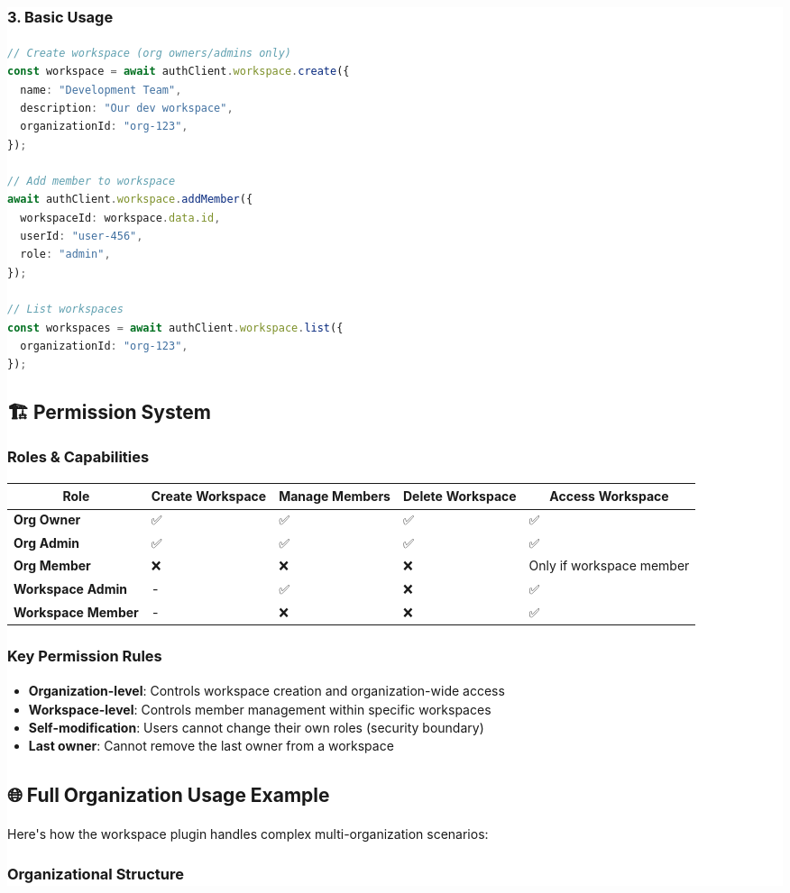 ### 3. Basic Usage

```typescript
// Create workspace (org owners/admins only)
const workspace = await authClient.workspace.create({
  name: "Development Team",
  description: "Our dev workspace",
  organizationId: "org-123",
});

// Add member to workspace
await authClient.workspace.addMember({
  workspaceId: workspace.data.id,
  userId: "user-456",
  role: "admin",
});

// List workspaces
const workspaces = await authClient.workspace.list({
  organizationId: "org-123",
});
```

## 🏗️ Permission System

### Roles & Capabilities

| Role | Create Workspace | Manage Members | Delete Workspace | Access Workspace |
|------|------------------|----------------|------------------|------------------|
| **Org Owner** | ✅ | ✅ | ✅ | ✅ |
| **Org Admin** | ✅ | ✅ | ✅ | ✅ |
| **Org Member** | ❌ | ❌ | ❌ | Only if workspace member |
| **Workspace Admin** | - | ✅ | ❌ | ✅ |
| **Workspace Member** | - | ❌ | ❌ | ✅ |

### Key Permission Rules

- **Organization-level**: Controls workspace creation and organization-wide access
- **Workspace-level**: Controls member management within specific workspaces
- **Self-modification**: Users cannot change their own roles (security boundary)
- **Last owner**: Cannot remove the last owner from a workspace

## 🌐 Full Organization Usage Example

Here's how the workspace plugin handles complex multi-organization scenarios:

### Organizational Structure
